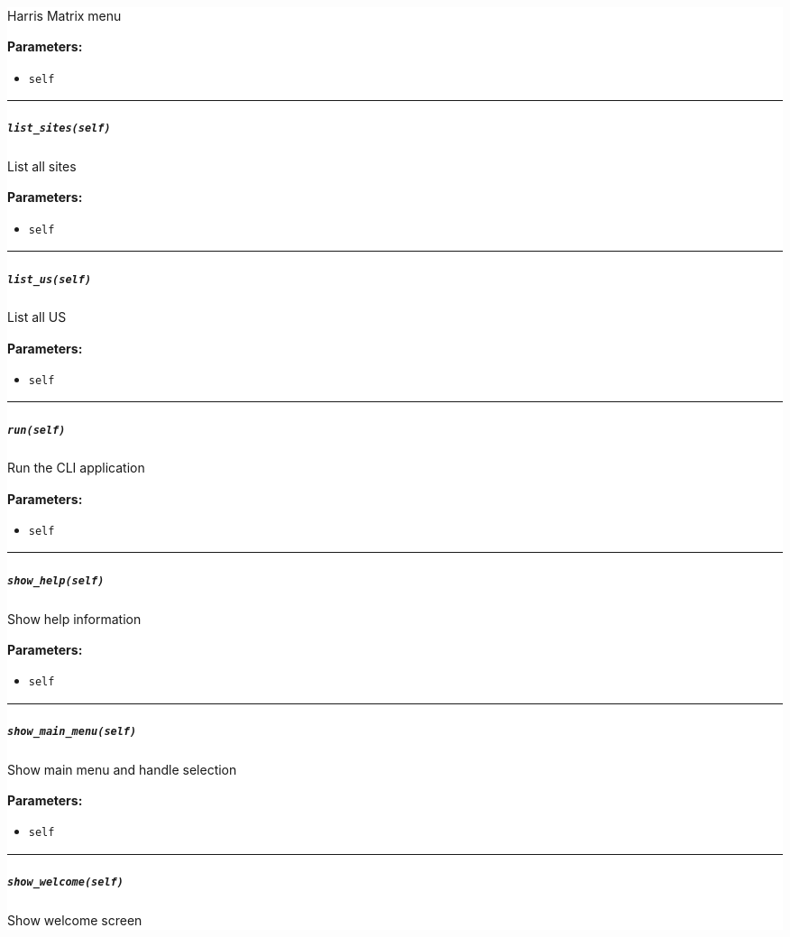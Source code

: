Harris Matrix menu

**Parameters:**

- `self`

---

##### `list_sites(self)`

List all sites

**Parameters:**

- `self`

---

##### `list_us(self)`

List all US

**Parameters:**

- `self`

---

##### `run(self)`

Run the CLI application

**Parameters:**

- `self`

---

##### `show_help(self)`

Show help information

**Parameters:**

- `self`

---

##### `show_main_menu(self)`

Show main menu and handle selection

**Parameters:**

- `self`

---

##### `show_welcome(self)`

Show welcome screen
